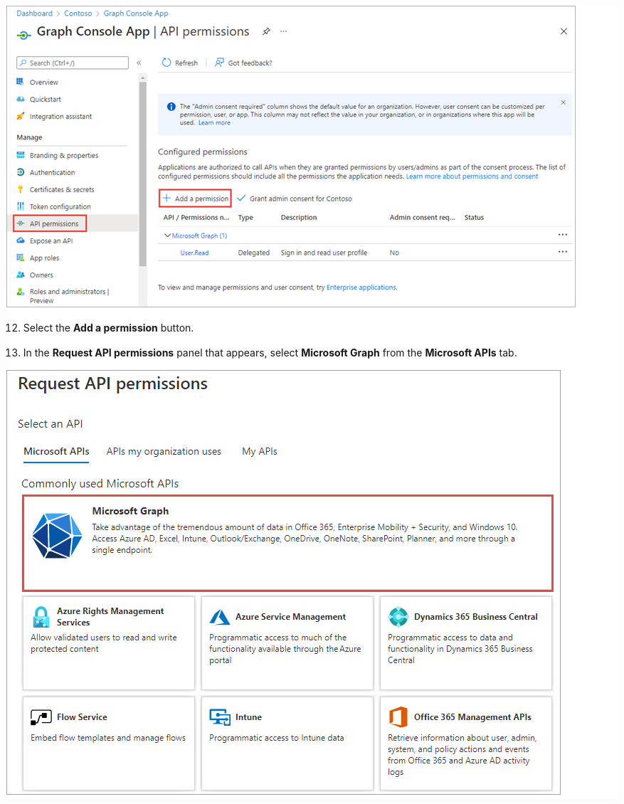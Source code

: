 ![Screenshot of the API Permissions navigation item.](../../Linked_Image_Files/2-Graph/access-file-data/azure-ad-portal-new-app-permissions-01.png)

12. Select the **Add a permission** button.

13. In the **Request API permissions** panel that appears, select **Microsoft Graph** from the **Microsoft APIs** tab.

![Screenshot of Microsoft Graph in the Request API permissions panel.](../../Linked_Image_Files/2-Graph/access-file-data/azure-ad-portal-new-app-permissions-02.png)
